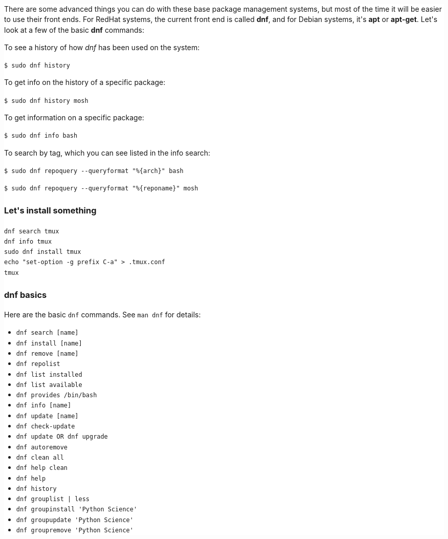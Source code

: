 There are some advanced things you can do with these base package management
systems, but most of the time it will be easier to use their front ends. For
RedHat systems, the current front end is called **dnf**, and for Debian systems,
it's **apt** or **apt-get**. Let's look at a few of the basic **dnf** commands:

To see a history of how *dnf* has been used on the system:

``$ sudo dnf history``

To get info on the history of a specific package:

``$ sudo dnf history mosh``

To get information on a specific package:

``$ sudo dnf info bash``

To search by tag, which you can see listed in the info search:

``$ sudo dnf repoquery --queryformat "%{arch}" bash``

``$ sudo dnf repoquery --queryformat "%{reponame}" mosh``

### Let's install something

```
dnf search tmux
dnf info tmux
sudo dnf install tmux
echo "set-option -g prefix C-a" > .tmux.conf
tmux
```

### dnf basics

Here are the basic ``dnf`` commands. See ``man dnf`` for details:

- ``dnf search [name]``
- ``dnf install [name]``
- ``dnf remove [name]``
- ``dnf repolist``
- ``dnf list installed``
- ``dnf list available``
- ``dnf provides /bin/bash``
- ``dnf info [name]``
- ``dnf update [name]``
- ``dnf check-update``
- ``dnf update OR dnf upgrade``
- ``dnf autoremove``
- ``dnf clean all``
- ``dnf help clean``
- ``dnf help``
- ``dnf history``
- ``dnf grouplist | less``
- ``dnf groupinstall 'Python Science'``
- ``dnf groupupdate 'Python Science'``
- ``dnf groupremove 'Python Science'``
